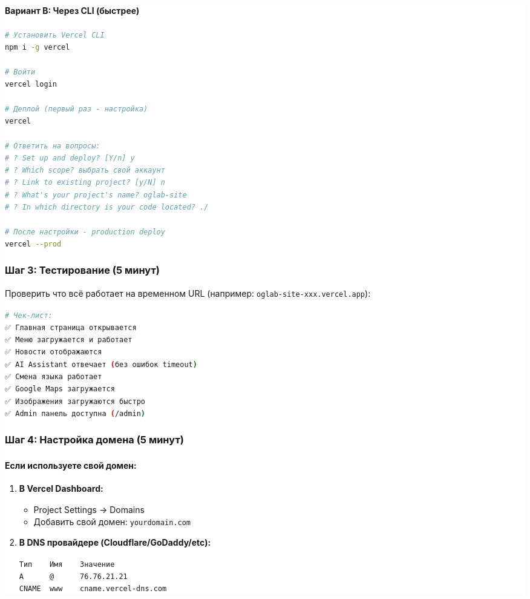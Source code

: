 #### Вариант B: Через CLI (быстрее)

```bash
# Установить Vercel CLI
npm i -g vercel

# Войти
vercel login

# Деплой (первый раз - настройка)
vercel

# Ответить на вопросы:
# ? Set up and deploy? [Y/n] y
# ? Which scope? выбрать свой аккаунт
# ? Link to existing project? [y/N] n
# ? What's your project's name? oglab-site
# ? In which directory is your code located? ./

# После настройки - production deploy
vercel --prod
```

### Шаг 3: Тестирование (5 минут)

Проверить что всё работает на временном URL (например: `oglab-site-xxx.vercel.app`):

```bash
# Чек-лист:
✅ Главная страница открывается
✅ Меню загружается и работает
✅ Новости отображаются
✅ AI Assistant отвечает (без ошибок timeout)
✅ Смена языка работает
✅ Google Maps загружается
✅ Изображения загружаются быстро
✅ Admin панель доступна (/admin)
```

### Шаг 4: Настройка домена (5 минут)

#### Если используете свой домен:

1. **В Vercel Dashboard:**
   - Project Settings → Domains
   - Добавить свой домен: `yourdomain.com`

2. **В DNS провайдере (Cloudflare/GoDaddy/etc):**
   ```
   Тип    Имя    Значение
   A      @      76.76.21.21
   CNAME  www    cname.vercel-dns.com
   ```
